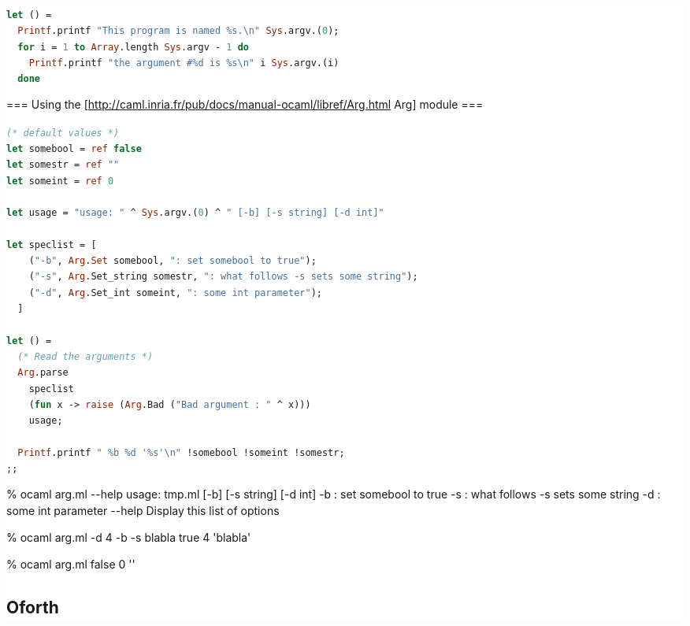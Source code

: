 
```ocaml
let () =
  Printf.printf "This program is named %s.\n" Sys.argv.(0);
  for i = 1 to Array.length Sys.argv - 1 do
    Printf.printf "the argument #%d is %s\n" i Sys.argv.(i)
  done
```


=== Using the [http://caml.inria.fr/pub/docs/manual-ocaml/libref/Arg.html Arg] module ===


```ocaml
(* default values *)
let somebool = ref false
let somestr = ref ""
let someint = ref 0

let usage = "usage: " ^ Sys.argv.(0) ^ " [-b] [-s string] [-d int]"

let speclist = [
    ("-b", Arg.Set somebool, ": set somebool to true");
    ("-s", Arg.Set_string somestr, ": what follows -s sets some string");
    ("-d", Arg.Set_int someint, ": some int parameter");
  ]

let () =
  (* Read the arguments *)
  Arg.parse
    speclist
    (fun x -> raise (Arg.Bad ("Bad argument : " ^ x)))
    usage;

  Printf.printf " %b %d '%s'\n" !somebool !someint !somestr;
;;
```



 % ocaml arg.ml --help
 usage: tmp.ml [-b] [-s string] [-d int]
   -b : set somebool to true
   -s : what follows -s sets some string
   -d : some int parameter
   --help  Display this list of options

 % ocaml arg.ml -d 4 -b -s blabla
  true 4 'blabla'

 % ocaml arg.ml
  false 0 <nowiki>''</nowiki>



## Oforth
